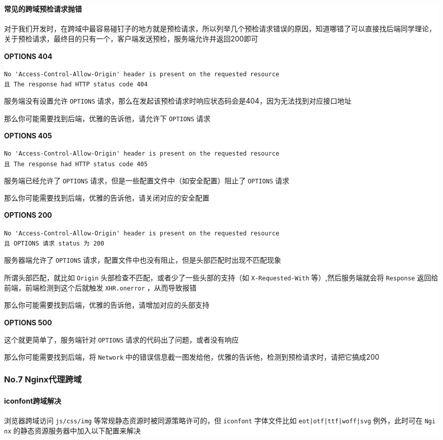 



#### 常见的跨域预检请求抛错

对于我们开发时，在跨域中最容易碰钉子的地方就是预检请求，所以列举几个预检请求错误的原因，知道哪错了可以直接找后端同学理论，关于预检请求，最终目的只有一个，客户端发送预检，服务端允许并返回200即可



**OPTIONS 404** 

```txt
No 'Access-Control-Allow-Origin' header is present on the requested resource
且 The response had HTTP status code 404
```

服务端没有设置允许 `OPTIONS` 请求，那么在发起该预检请求时响应状态码会是404，因为无法找到对应接口地址

那么你可能需要找到后端，优雅的告诉他，请允许下 `OPTIONS` 请求



**OPTIONS 405** 

```txt
No 'Access-Control-Allow-Origin' header is present on the requested resource
且 The response had HTTP status code 405
```

服务端已经允许了 `OPTIONS` 请求，但是一些配置文件中（如安全配置）阻止了 `OPTIONS` 请求

那么你可能需要找到后端，优雅的告诉他，请关闭对应的安全配置



**OPTIONS 200** 

```txt
No 'Access-Control-Allow-Origin' header is present on the requested resource
且 OPTIONS 请求 status 为 200
```

服务器端允许了 `OPTIONS` 请求，配置文件中也没有阻止，但是头部匹配时出现不匹配现象

所谓头部匹配，就比如 `Origin` 头部检查不匹配，或者少了一些头部的支持（如 `X-Requested-With` 等）,然后服务端就会将 `Response` 返回给前端，前端检测到这个后就触发 `XHR.onerror` ，从而导致报错

那么你可能需要找到后端，优雅的告诉他，请增加对应的头部支持



**OPTIONS 500** 

这个就更简单了，服务端针对 `OPTIONS` 请求的代码出了问题，或者没有响应

那么你可能需要找到后端，将 `Network` 中的错误信息截一图发给他，优雅的告诉他，检测到预检请求时，请把它搞成200





### No.7 Nginx代理跨域

#### iconfont跨域解决

浏览器跨域访问 `js/css/img` 等常规静态资源时被同源策略许可的，但 `iconfont` 字体文件比如 `eot|otf|ttf|woff|svg` 例外，此时可在 `Nginx` 的静态资源服务器中加入以下配置来解决
